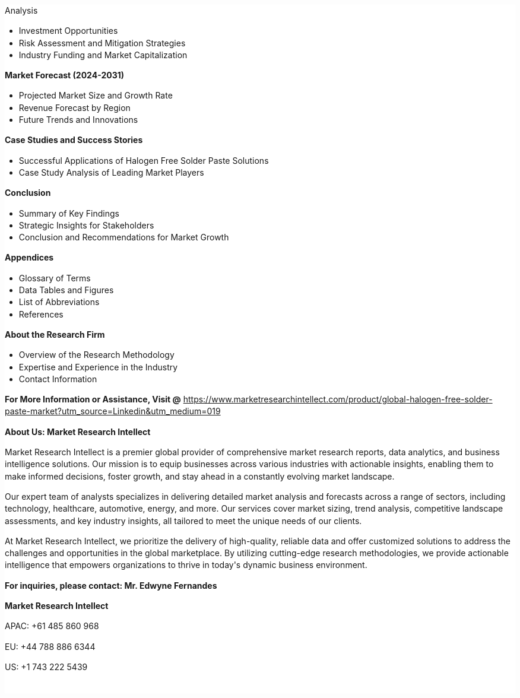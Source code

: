 Analysis</strong></p><ul><li>Investment Opportunities</li><li>Risk Assessment and Mitigation Strategies</li><li>Industry Funding and Market Capitalization</li></ul><p><strong>Market Forecast (2024-2031)</strong></p><ul><li>Projected Market Size and Growth Rate</li><li>Revenue Forecast by Region</li><li>Future Trends and Innovations</li></ul><p><strong>Case Studies and Success Stories</strong></p><ul><li>Successful Applications of Halogen Free Solder Paste Solutions</li><li>Case Study Analysis of Leading Market Players</li></ul><p><strong>Conclusion</strong></p><ul><li>Summary of Key Findings</li><li>Strategic Insights for Stakeholders</li><li>Conclusion and Recommendations for Market Growth</li></ul><p><strong>Appendices</strong></p><ul><li>Glossary of Terms</li><li>Data Tables and Figures</li><li>List of Abbreviations</li><li>References</li></ul><p><strong>About the Research Firm</strong></p><ul><li>Overview of the Research Methodology</li><li>Expertise and Experience in the Industry</li><li>Contact Information</li></ul></div><div class="article-main__content" data-test-id="publishing-text-block"><p><span class="font-[700]"><strong>For More Information or Assistance, Visit @</strong>&nbsp;<a href="https://www.marketresearchintellect.com/product/global-halogen-free-solder-paste-market?utm_source=Linkedin&utm_medium=019">https://www.marketresearchintellect.com/product/global-halogen-free-solder-paste-market?utm_source=Linkedin&utm_medium=019</a></span></p><p><strong>About Us: Market Research Intellect</strong></p><p>Market Research Intellect is a premier global provider of comprehensive market research reports, data analytics, and business intelligence solutions. Our mission is to equip businesses across various industries with actionable insights, enabling them to make informed decisions, foster growth, and stay ahead in a constantly evolving market landscape.</p><p>Our expert team of analysts specializes in delivering detailed market analysis and forecasts across a range of sectors, including technology, healthcare, automotive, energy, and more. Our services cover market sizing, trend analysis, competitive landscape assessments, and key industry insights, all tailored to meet the unique needs of our clients.</p><p>At Market Research Intellect, we prioritize the delivery of high-quality, reliable data and offer customized solutions to address the challenges and opportunities in the global marketplace. By utilizing cutting-edge research methodologies, we provide actionable intelligence that empowers organizations to thrive in today's dynamic business environment.</p><p><strong>For inquiries, please contact: Mr. Edwyne Fernandes</strong></p><p><strong>Market Research Intellect</strong></p><p>APAC: +61 485 860 968</p><p>EU: +44 788 886 6344</p><p>US: +1 743 222 5439</p></div><div class="article-main__content" data-test-id="publishing-text-block">&nbsp;</div>
